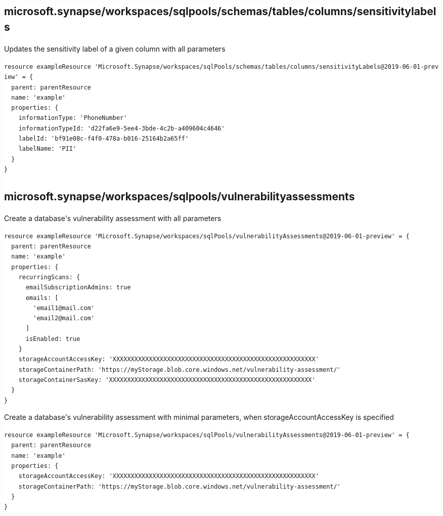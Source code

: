 ## microsoft.synapse/workspaces/sqlpools/schemas/tables/columns/sensitivitylabels

Updates the sensitivity label of a given column with all parameters
```bicep
resource exampleResource 'Microsoft.Synapse/workspaces/sqlPools/schemas/tables/columns/sensitivityLabels@2019-06-01-preview' = {
  parent: parentResource 
  name: 'example'
  properties: {
    informationType: 'PhoneNumber'
    informationTypeId: 'd22fa6e9-5ee4-3bde-4c2b-a409604c4646'
    labelId: 'bf91e08c-f4f0-478a-b016-25164b2a65ff'
    labelName: 'PII'
  }
}
```

## microsoft.synapse/workspaces/sqlpools/vulnerabilityassessments

Create a database's vulnerability assessment with all parameters
```bicep
resource exampleResource 'Microsoft.Synapse/workspaces/sqlPools/vulnerabilityAssessments@2019-06-01-preview' = {
  parent: parentResource 
  name: 'example'
  properties: {
    recurringScans: {
      emailSubscriptionAdmins: true
      emails: [
        'email1@mail.com'
        'email2@mail.com'
      ]
      isEnabled: true
    }
    storageAccountAccessKey: 'XXXXXXXXXXXXXXXXXXXXXXXXXXXXXXXXXXXXXXXXXXXXXXXXXXXXXXXX'
    storageContainerPath: 'https://myStorage.blob.core.windows.net/vulnerability-assessment/'
    storageContainerSasKey: 'XXXXXXXXXXXXXXXXXXXXXXXXXXXXXXXXXXXXXXXXXXXXXXXXXXXXXXXX'
  }
}
```

Create a database's vulnerability assessment with minimal parameters, when storageAccountAccessKey is specified
```bicep
resource exampleResource 'Microsoft.Synapse/workspaces/sqlPools/vulnerabilityAssessments@2019-06-01-preview' = {
  parent: parentResource 
  name: 'example'
  properties: {
    storageAccountAccessKey: 'XXXXXXXXXXXXXXXXXXXXXXXXXXXXXXXXXXXXXXXXXXXXXXXXXXXXXXXX'
    storageContainerPath: 'https://myStorage.blob.core.windows.net/vulnerability-assessment/'
  }
}
```

